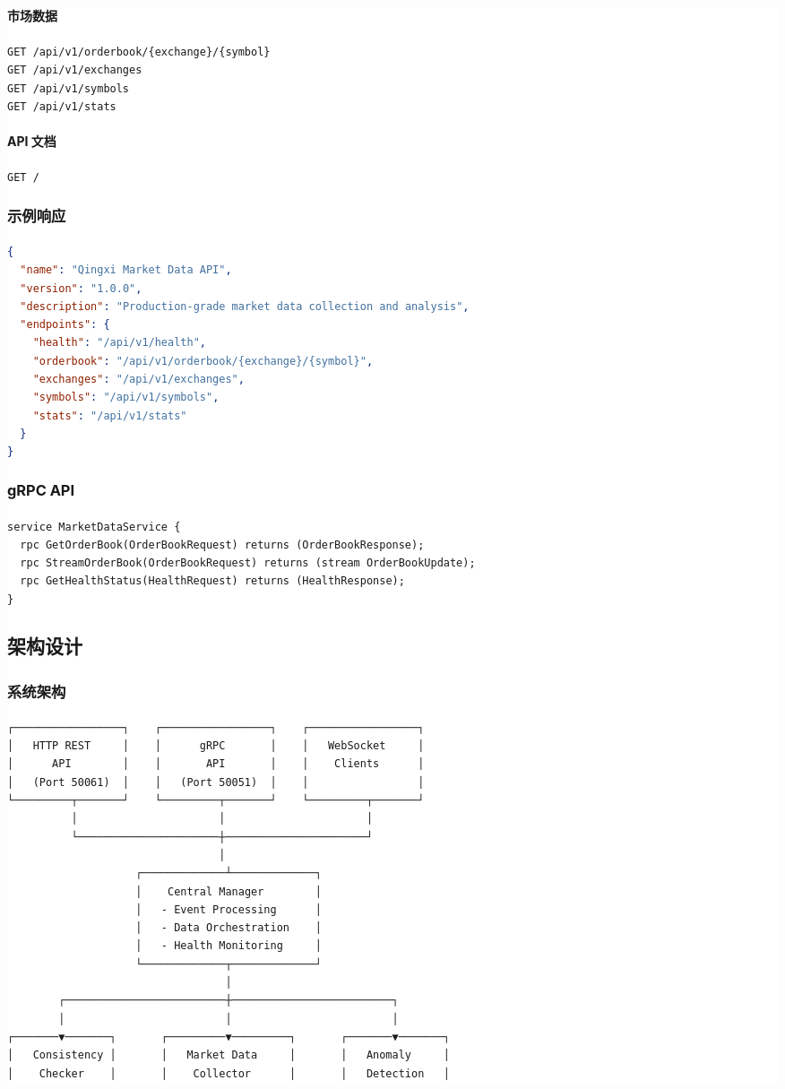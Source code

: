 #### 市场数据
```http
GET /api/v1/orderbook/{exchange}/{symbol}
GET /api/v1/exchanges
GET /api/v1/symbols
GET /api/v1/stats
```

#### API 文档
```http
GET /
```

### 示例响应

```json
{
  "name": "Qingxi Market Data API",
  "version": "1.0.0",
  "description": "Production-grade market data collection and analysis",
  "endpoints": {
    "health": "/api/v1/health",
    "orderbook": "/api/v1/orderbook/{exchange}/{symbol}",
    "exchanges": "/api/v1/exchanges",
    "symbols": "/api/v1/symbols",
    "stats": "/api/v1/stats"
  }
}
```

### gRPC API

```protobuf
service MarketDataService {
  rpc GetOrderBook(OrderBookRequest) returns (OrderBookResponse);
  rpc StreamOrderBook(OrderBookRequest) returns (stream OrderBookUpdate);
  rpc GetHealthStatus(HealthRequest) returns (HealthResponse);
}
```

## 架构设计

### 系统架构

```
┌─────────────────┐    ┌─────────────────┐    ┌─────────────────┐
│   HTTP REST     │    │      gRPC       │    │   WebSocket     │
│      API        │    │       API       │    │    Clients      │
│   (Port 50061)  │    │   (Port 50051)  │    │                 │
└─────────┬───────┘    └─────────┬───────┘    └─────────┬───────┘
          │                      │                      │
          └──────────────────────┼──────────────────────┘
                                 │
                    ┌─────────────┴─────────────┐
                    │    Central Manager        │
                    │   - Event Processing      │
                    │   - Data Orchestration    │
                    │   - Health Monitoring     │
                    └─────────────┬─────────────┘
                                  │
        ┌─────────────────────────┼─────────────────────────┐
        │                         │                         │
┌───────▼───────┐       ┌─────────▼─────────┐       ┌───────▼───────┐
│   Consistency │       │   Market Data     │       │   Anomaly     │
│    Checker    │       │    Collector      │       │   Detection   │
```